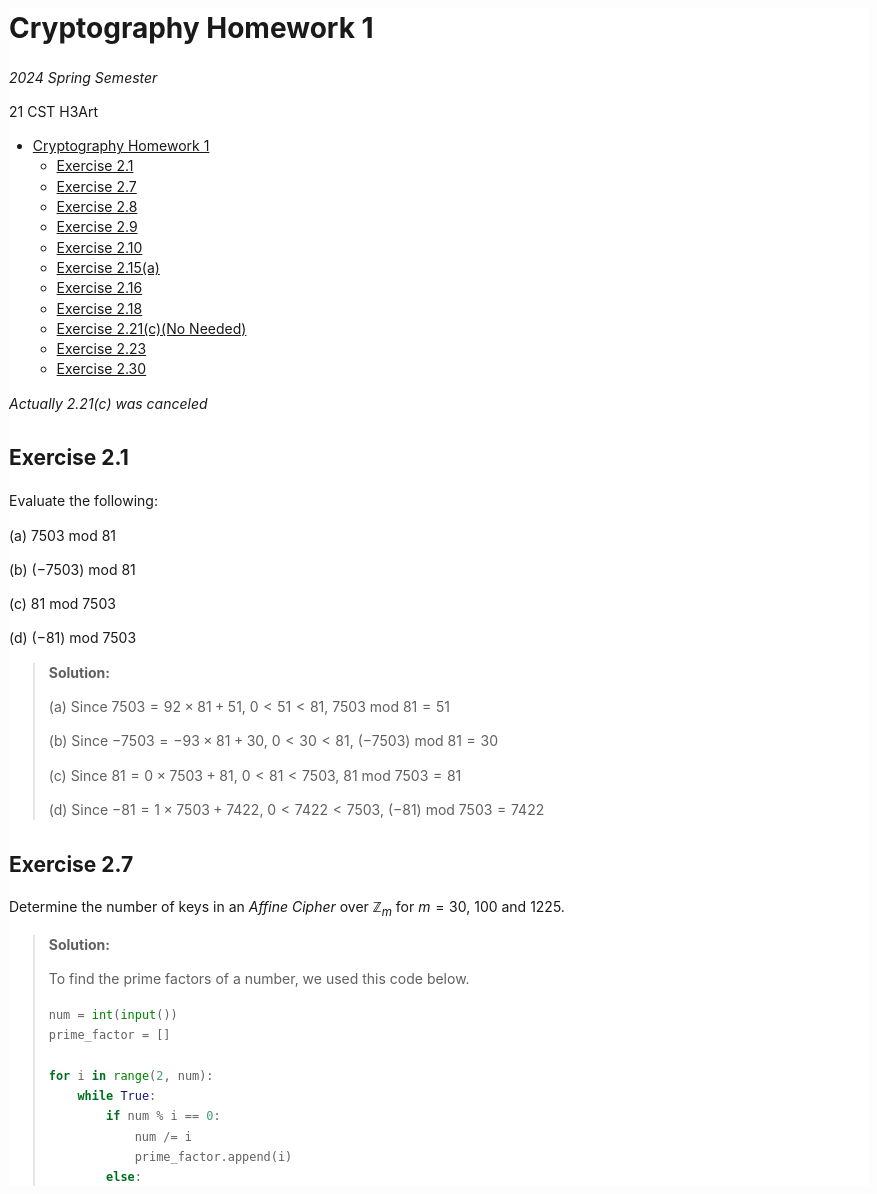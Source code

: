 # Cryptography Homework 1

*2024 Spring Semester*

$\text{21 CST H3Art}$



- [Cryptography Homework 1](#cryptography-homework-1)
  - [Exercise 2.1](#exercise-21)
  - [Exercise 2.7](#exercise-27)
  - [Exercise 2.8](#exercise-28)
  - [Exercise 2.9](#exercise-29)
  - [Exercise 2.10](#exercise-210)
  - [Exercise 2.15(a)](#exercise-215a)
  - [Exercise 2.16](#exercise-216)
  - [Exercise 2.18](#exercise-218)
  - [Exercise 2.21(c)(No Needed)](#exercise-221cno-needed)
  - [Exercise 2.23](#exercise-223)
  - [Exercise 2.30](#exercise-230)



*Actually 2.21(c) was canceled*

## Exercise 2.1

Evaluate the following:

(a) $7503\text{ mod }81$

(b) $(-7503)\text{ mod }81$

(c) $81\text{ mod }7503$

(d) $(-81)\text{ mod }7503$


> **Solution:**
> 
> (a) Since $7503 = 92 \times 81 + 51$, $0 < 51 < 81$, $7503\text{ mod }81 = 51$
>
> (b) Since $-7503 = -93 \times 81 + 30$, $0 < 30 < 81$, $(-7503)\text{ mod }81 = 30$
>
> (c) Since $81 = 0 \times 7503 + 81$, $0 < 81 < 7503$, $81\text{ mod }7503 = 81$
>
> (d) Since $-81 = 1 \times 7503 + 7422$, $0 < 7422 < 7503$, $(-81)\text{ mod }7503 = 7422$
>

## Exercise 2.7

Determine the number of keys in an *Affine Cipher* over $\mathbb{Z}_m$ for $m = 30$, $100$ and $1225$.

> **Solution:**
> 
> To find the prime factors of a number, we used this code below.
> 
> ```python
> num = int(input())
> prime_factor = []
> 
> for i in range(2, num):
>     while True:
>         if num % i == 0:
>             num /= i
>             prime_factor.append(i)
>         else: